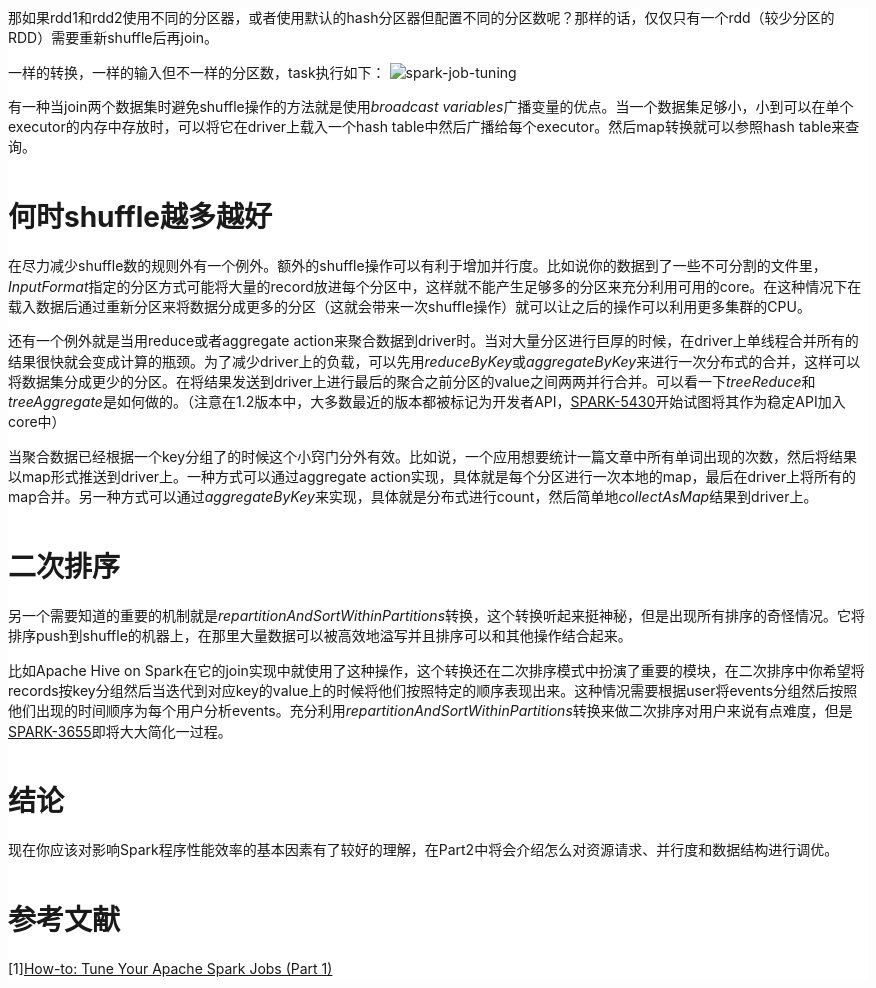 那如果rdd1和rdd2使用不同的分区器，或者使用默认的hash分区器但配置不同的分区数呢？那样的话，仅仅只有一个rdd（较少分区的RDD）需要重新shuffle后再join。

一样的转换，一样的输入但不一样的分区数，task执行如下：
![spark-job-tuning](/figures/tune-spark-job-1/spark-tuning-f5.png)

有一种当join两个数据集时避免shuffle操作的方法就是使用*broadcast variables*广播变量的优点。当一个数据集足够小，小到可以在单个executor的内存中存放时，可以将它在driver上载入一个hash table中然后广播给每个executor。然后map转换就可以参照hash table来查询。

# 何时shuffle越多越好
在尽力减少shuffle数的规则外有一个例外。额外的shuffle操作可以有利于增加并行度。比如说你的数据到了一些不可分割的文件里，*InputFormat*指定的分区方式可能将大量的record放进每个分区中，这样就不能产生足够多的分区来充分利用可用的core。在这种情况下在载入数据后通过重新分区来将数据分成更多的分区（这就会带来一次shuffle操作）就可以让之后的操作可以利用更多集群的CPU。

还有一个例外就是当用reduce或者aggregate action来聚合数据到driver时。当对大量分区进行巨厚的时候，在driver上单线程合并所有的结果很快就会变成计算的瓶颈。为了减少driver上的负载，可以先用*reduceByKey*或*aggregateByKey*来进行一次分布式的合并，这样可以将数据集分成更少的分区。在将结果发送到driver上进行最后的聚合之前分区的value之间两两并行合并。可以看一下*treeReduce*和*treeAggregate*是如何做的。（注意在1.2版本中，大多数最近的版本都被标记为开发者API，[SPARK-5430](https://issues.apache.org/jira/browse/SPARK-54300)开始试图将其作为稳定API加入core中）

当聚合数据已经根据一个key分组了的时候这个小窍门分外有效。比如说，一个应用想要统计一篇文章中所有单词出现的次数，然后将结果以map形式推送到driver上。一种方式可以通过aggregate action实现，具体就是每个分区进行一次本地的map，最后在driver上将所有的map合并。另一种方式可以通过*aggregateByKey*来实现，具体就是分布式进行count，然后简单地*collectAsMap*结果到driver上。

# 二次排序
另一个需要知道的重要的机制就是*repartitionAndSortWithinPartitions*转换，这个转换听起来挺神秘，但是出现所有排序的奇怪情况。它将排序push到shuffle的机器上，在那里大量数据可以被高效地溢写并且排序可以和其他操作结合起来。

比如Apache Hive on Spark在它的join实现中就使用了这种操作，这个转换还在二次排序模式中扮演了重要的模块，在二次排序中你希望将records按key分组然后当迭代到对应key的value上的时候将他们按照特定的顺序表现出来。这种情况需要根据user将events分组然后按照他们出现的时间顺序为每个用户分析events。充分利用*repartitionAndSortWithinPartitions*转换来做二次排序对用户来说有点难度，但是[SPARK-3655](https://issues.apache.org/jira/browse/SPARK-3655)即将大大简化一过程。

# 结论
现在你应该对影响Spark程序性能效率的基本因素有了较好的理解，在Part2中将会介绍怎么对资源请求、并行度和数据结构进行调优。

# 参考文献
[1][How-to: Tune Your Apache Spark Jobs (Part 1)](http://blog.cloudera.com/blog/2015/03/how-to-tune-your-apache-spark-jobs-part-1/)